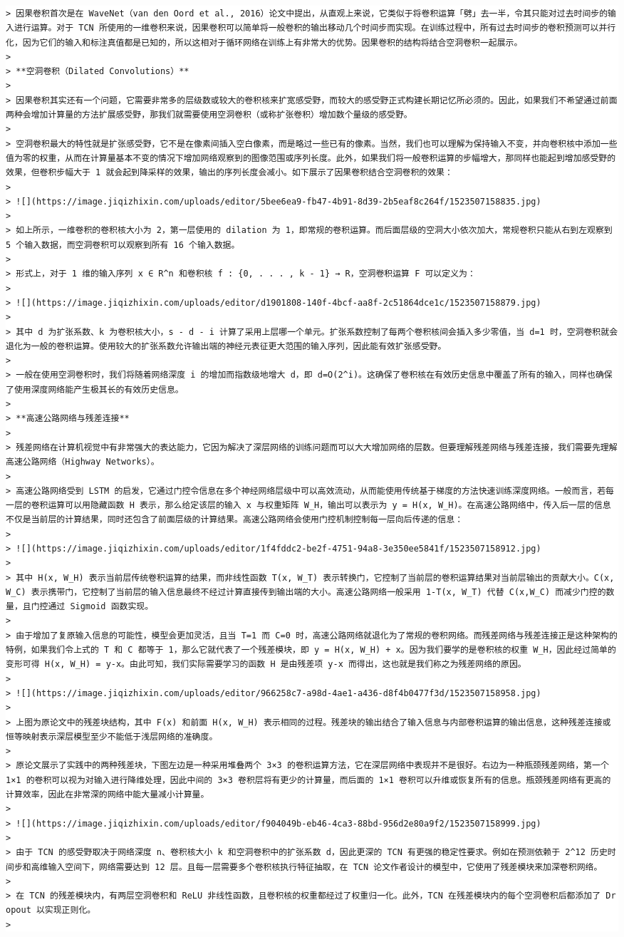     > 因果卷积首次是在 WaveNet（van den Oord et al., 2016）论文中提出，从直观上来说，它类似于将卷积运算「劈」去一半，令其只能对过去时间步的输入进行运算。对于 TCN 所使用的一维卷积来说，因果卷积可以简单将一般卷积的输出移动几个时间步而实现。在训练过程中，所有过去时间步的卷积预测可以并行化，因为它们的输入和标注真值都是已知的，所以这相对于循环网络在训练上有非常大的优势。因果卷积的结构将结合空洞卷积一起展示。
    > 
    > **空洞卷积（Dilated Convolutions）**
    > 
    > 因果卷积其实还有一个问题，它需要非常多的层级数或较大的卷积核来扩宽感受野，而较大的感受野正式构建长期记忆所必须的。因此，如果我们不希望通过前面两种会增加计算量的方法扩展感受野，那我们就需要使用空洞卷积（或称扩张卷积）增加数个量级的感受野。
    > 
    > 空洞卷积最大的特性就是扩张感受野，它不是在像素间插入空白像素，而是略过一些已有的像素。当然，我们也可以理解为保持输入不变，并向卷积核中添加一些值为零的权重，从而在计算量基本不变的情况下增加网络观察到的图像范围或序列长度。此外，如果我们将一般卷积运算的步幅增大，那同样也能起到增加感受野的效果，但卷积步幅大于 1 就会起到降采样的效果，输出的序列长度会减小。如下展示了因果卷积结合空洞卷积的效果：
    > 
    > ![](https://image.jiqizhixin.com/uploads/editor/5bee6ea9-fb47-4b91-8d39-2b5eaf8c264f/1523507158835.jpg)
    > 
    > 如上所示，一维卷积的卷积核大小为 2，第一层使用的 dilation 为 1，即常规的卷积运算。而后面层级的空洞大小依次加大，常规卷积只能从右到左观察到 5 个输入数据，而空洞卷积可以观察到所有 16 个输入数据。
    > 
    > 形式上，对于 1 维的输入序列 x ∈ R^n 和卷积核 f : {0, . . . , k - 1} → R，空洞卷积运算 F 可以定义为：
    > 
    > ![](https://image.jiqizhixin.com/uploads/editor/d1901808-140f-4bcf-aa8f-2c51864dce1c/1523507158879.jpg)
    > 
    > 其中 d 为扩张系数、k 为卷积核大小，s - d - i 计算了采用上层哪一个单元。扩张系数控制了每两个卷积核间会插入多少零值，当 d=1 时，空洞卷积就会退化为一般的卷积运算。使用较大的扩张系数允许输出端的神经元表征更大范围的输入序列，因此能有效扩张感受野。
    > 
    > 一般在使用空洞卷积时，我们将随着网络深度 i 的增加而指数级地增大 d，即 d=O(2^i)。这确保了卷积核在有效历史信息中覆盖了所有的输入，同样也确保了使用深度网络能产生极其长的有效历史信息。
    > 
    > **高速公路网络与残差连接**
    > 
    > 残差网络在计算机视觉中有非常强大的表达能力，它因为解决了深层网络的训练问题而可以大大增加网络的层数。但要理解残差网络与残差连接，我们需要先理解高速公路网络（Highway Networks）。
    > 
    > 高速公路网络受到 LSTM 的启发，它通过门控令信息在多个神经网络层级中可以高效流动，从而能使用传统基于梯度的方法快速训练深度网络。一般而言，若每一层的卷积运算可以用隐藏函数 H 表示，那么给定该层的输入 x 与权重矩阵 W_H，输出可以表示为 y = H(x, W_H)。在高速公路网络中，传入后一层的信息不仅是当前层的计算结果，同时还包含了前面层级的计算结果。高速公路网络会使用门控机制控制每一层向后传递的信息：
    > 
    > ![](https://image.jiqizhixin.com/uploads/editor/1f4fddc2-be2f-4751-94a8-3e350ee5841f/1523507158912.jpg)
    > 
    > 其中 H(x, W_H) 表示当前层传统卷积运算的结果，而非线性函数 T(x, W_T) 表示转换门，它控制了当前层的卷积运算结果对当前层输出的贡献大小。C(x,W_C) 表示携带门，它控制了当前层的输入信息最终不经过计算直接传到输出端的大小。高速公路网络一般采用 1-T(x, W_T) 代替 C(x,W_C) 而减少门控的数量，且门控通过 Sigmoid 函数实现。
    > 
    > 由于增加了复原输入信息的可能性，模型会更加灵活，且当 T=1 而 C=0 时，高速公路网络就退化为了常规的卷积网络。而残差网络与残差连接正是这种架构的特例，如果我们令上式的 T 和 C 都等于 1，那么它就代表了一个残差模块，即 y = H(x, W_H) + x。因为我们要学的是卷积核的权重 W_H，因此经过简单的变形可得 H(x, W_H) = y-x。由此可知，我们实际需要学习的函数 H 是由残差项 y-x 而得出，这也就是我们称之为残差网络的原因。
    > 
    > ![](https://image.jiqizhixin.com/uploads/editor/966258c7-a98d-4ae1-a436-d8f4b0477f3d/1523507158958.jpg)
    > 
    > 上图为原论文中的残差块结构，其中 F(x) 和前面 H(x, W_H) 表示相同的过程。残差块的输出结合了输入信息与内部卷积运算的输出信息，这种残差连接或恒等映射表示深层模型至少不能低于浅层网络的准确度。
    > 
    > 原论文展示了实践中的两种残差块，下图左边是一种采用堆叠两个 3×3 的卷积运算方法，它在深层网络中表现并不是很好。右边为一种瓶颈残差网络，第一个 1×1 的卷积可以视为对输入进行降维处理，因此中间的 3×3 卷积层将有更少的计算量，而后面的 1×1 卷积可以升维或恢复所有的信息。瓶颈残差网络有更高的计算效率，因此在非常深的网络中能大量减小计算量。
    > 
    > ![](https://image.jiqizhixin.com/uploads/editor/f904049b-eb46-4ca3-88bd-956d2e80a9f2/1523507158999.jpg)
    > 
    > 由于 TCN 的感受野取决于网络深度 n、卷积核大小 k 和空洞卷积中的扩张系数 d，因此更深的 TCN 有更强的稳定性要求。例如在预测依赖于 2^12 历史时间步和高维输入空间下，网络需要达到 12 层。且每一层需要多个卷积核执行特征抽取，在 TCN 论文作者设计的模型中，它使用了残差模块来加深卷积网络。
    > 
    > 在 TCN 的残差模块内，有两层空洞卷积和 ReLU 非线性函数，且卷积核的权重都经过了权重归一化。此外，TCN 在残差模块内的每个空洞卷积后都添加了 Dropout 以实现正则化。
    > 